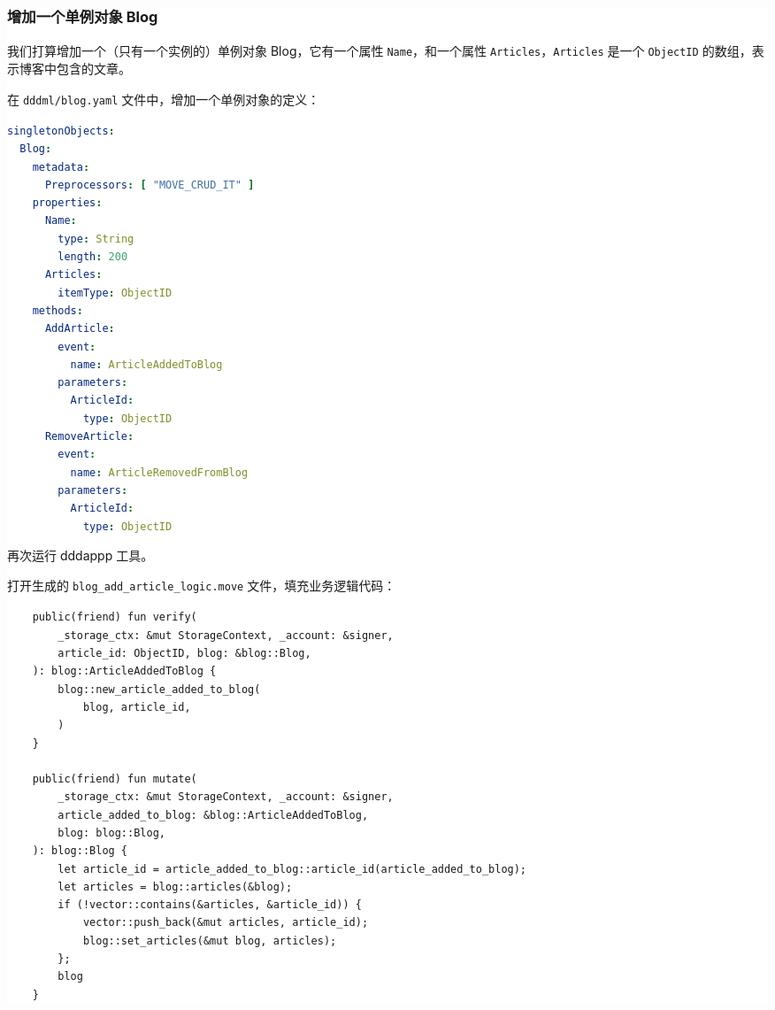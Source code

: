 ### 增加一个单例对象 Blog

我们打算增加一个（只有一个实例的）单例对象 Blog，它有一个属性 `Name`，和一个属性 `Articles`，`Articles` 是一个 `ObjectID` 的数组，表示博客中包含的文章。

在 `dddml/blog.yaml` 文件中，增加一个单例对象的定义：

```yaml
singletonObjects:
  Blog:
    metadata:
      Preprocessors: [ "MOVE_CRUD_IT" ]
    properties:
      Name:
        type: String
        length: 200
      Articles:
        itemType: ObjectID
    methods:
      AddArticle:
        event:
          name: ArticleAddedToBlog
        parameters:
          ArticleId:
            type: ObjectID
      RemoveArticle:
        event:
          name: ArticleRemovedFromBlog
        parameters:
          ArticleId:
            type: ObjectID
```

再次运行 dddappp 工具。

打开生成的 `blog_add_article_logic.move` 文件，填充业务逻辑代码：

```
    public(friend) fun verify(
        _storage_ctx: &mut StorageContext, _account: &signer,
        article_id: ObjectID, blog: &blog::Blog,
    ): blog::ArticleAddedToBlog {
        blog::new_article_added_to_blog(
            blog, article_id,
        )
    }

    public(friend) fun mutate(
        _storage_ctx: &mut StorageContext, _account: &signer,
        article_added_to_blog: &blog::ArticleAddedToBlog,
        blog: blog::Blog,
    ): blog::Blog {
        let article_id = article_added_to_blog::article_id(article_added_to_blog);
        let articles = blog::articles(&blog);
        if (!vector::contains(&articles, &article_id)) {
            vector::push_back(&mut articles, article_id);
            blog::set_articles(&mut blog, articles);
        };
        blog
    }
```
